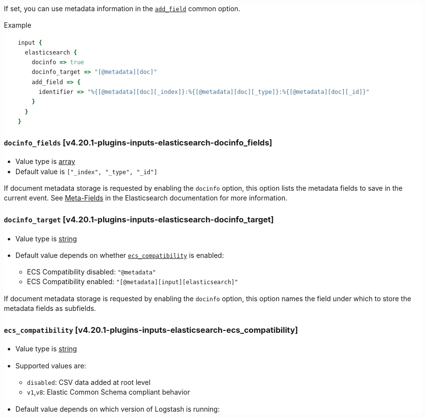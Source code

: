 If set, you can use metadata information in the [`add_field`](v4-20-1-plugins-inputs-elasticsearch.md#v4.20.1-plugins-inputs-elasticsearch-add_field) common option.

Example

```ruby
    input {
      elasticsearch {
        docinfo => true
        docinfo_target => "[@metadata][doc]"
        add_field => {
          identifier => "%{[@metadata][doc][_index]}:%{[@metadata][doc][_type]}:%{[@metadata][doc][_id]}"
        }
      }
    }
```


### `docinfo_fields` [v4.20.1-plugins-inputs-elasticsearch-docinfo_fields]

* Value type is [array](logstash://reference/configuration-file-structure.md#array)
* Default value is `["_index", "_type", "_id"]`

If document metadata storage is requested by enabling the `docinfo` option, this option lists the metadata fields to save in the current event. See [Meta-Fields](elasticsearch://reference/elasticsearch/mapping-reference/document-metadata-fields.md) in the Elasticsearch documentation for more information.


### `docinfo_target` [v4.20.1-plugins-inputs-elasticsearch-docinfo_target]

* Value type is [string](logstash://reference/configuration-file-structure.md#string)
* Default value depends on whether [`ecs_compatibility`](v4-20-1-plugins-inputs-elasticsearch.md#v4.20.1-plugins-inputs-elasticsearch-ecs_compatibility) is enabled:

    * ECS Compatibility disabled: `"@metadata"`
    * ECS Compatibility enabled: `"[@metadata][input][elasticsearch]"`


If document metadata storage is requested by enabling the `docinfo` option, this option names the field under which to store the metadata fields as subfields.


### `ecs_compatibility` [v4.20.1-plugins-inputs-elasticsearch-ecs_compatibility]

* Value type is [string](logstash://reference/configuration-file-structure.md#string)
* Supported values are:

    * `disabled`: CSV data added at root level
    * `v1`,`v8`: Elastic Common Schema compliant behavior

* Default value depends on which version of Logstash is running:
